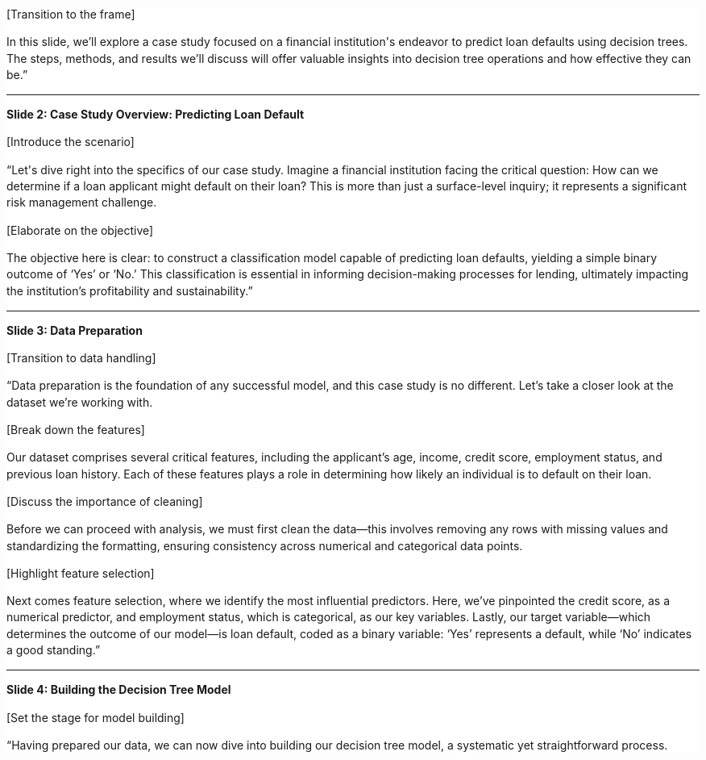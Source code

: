 [Transition to the frame]

In this slide, we’ll explore a case study focused on a financial institution's endeavor to predict loan defaults using decision trees. The steps, methods, and results we’ll discuss will offer valuable insights into decision tree operations and how effective they can be.”

---

**Slide 2: Case Study Overview: Predicting Loan Default**

[Introduce the scenario]

“Let's dive right into the specifics of our case study. Imagine a financial institution facing the critical question: How can we determine if a loan applicant might default on their loan? This is more than just a surface-level inquiry; it represents a significant risk management challenge. 

[Elaborate on the objective]

The objective here is clear: to construct a classification model capable of predicting loan defaults, yielding a simple binary outcome of ‘Yes’ or ‘No.’ This classification is essential in informing decision-making processes for lending, ultimately impacting the institution’s profitability and sustainability.”

---

**Slide 3: Data Preparation**

[Transition to data handling]

“Data preparation is the foundation of any successful model, and this case study is no different. Let’s take a closer look at the dataset we’re working with.

[Break down the features]

Our dataset comprises several critical features, including the applicant’s age, income, credit score, employment status, and previous loan history. Each of these features plays a role in determining how likely an individual is to default on their loan. 

[Discuss the importance of cleaning]

Before we can proceed with analysis, we must first clean the data—this involves removing any rows with missing values and standardizing the formatting, ensuring consistency across numerical and categorical data points.

[Highlight feature selection]

Next comes feature selection, where we identify the most influential predictors. Here, we’ve pinpointed the credit score, as a numerical predictor, and employment status, which is categorical, as our key variables. Lastly, our target variable—which determines the outcome of our model—is loan default, coded as a binary variable: ‘Yes’ represents a default, while ‘No’ indicates a good standing.”

---

**Slide 4: Building the Decision Tree Model**

[Set the stage for model building]

“Having prepared our data, we can now dive into building our decision tree model, a systematic yet straightforward process. 

